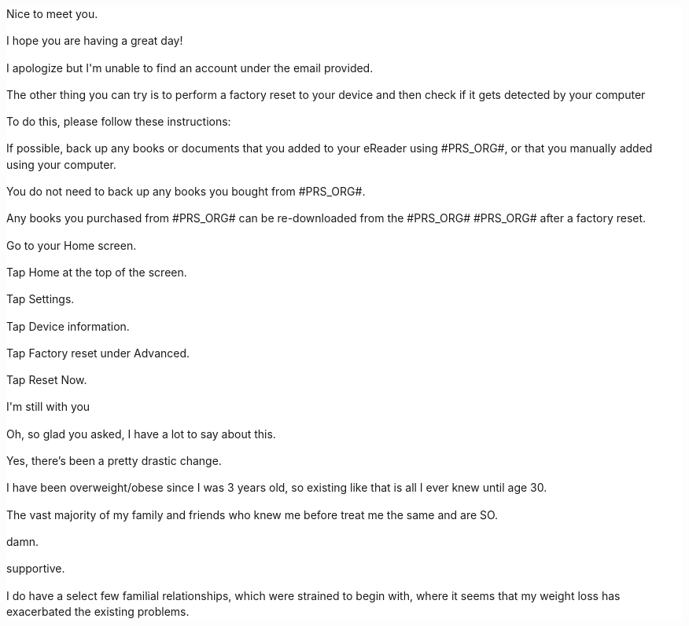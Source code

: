 
Nice to meet you.


I hope you are having a great day!


I apologize but I'm unable to find an account under the email provided.


The other thing you can try is to perform a factory reset to your device and then check if it gets detected by your computer


To do this, please follow these instructions:


If possible, back up any books or documents that you added to your eReader using #PRS_ORG#, or that you manually added using your computer.


You do not need to back up any books you bought from #PRS_ORG#.


Any books you purchased from #PRS_ORG# can be re-downloaded from the #PRS_ORG# #PRS_ORG# after a factory reset.


Go to your Home screen.


Tap Home at the top of the screen.


Tap Settings.


Tap Device information.


Tap Factory reset under Advanced.


Tap Reset Now.


I'm still with you


Oh, so glad you asked, I have a lot to say about this.


Yes, there’s been a pretty drastic change.


I have been overweight/obese since I was 3 years old, so existing like that is all I ever knew until age 30.


The vast majority of my family and friends who knew me before treat me the same and are SO.


damn.


supportive.


I do have a select few familial relationships, which were strained to begin with, where it seems that my weight loss has exacerbated the existing problems.
